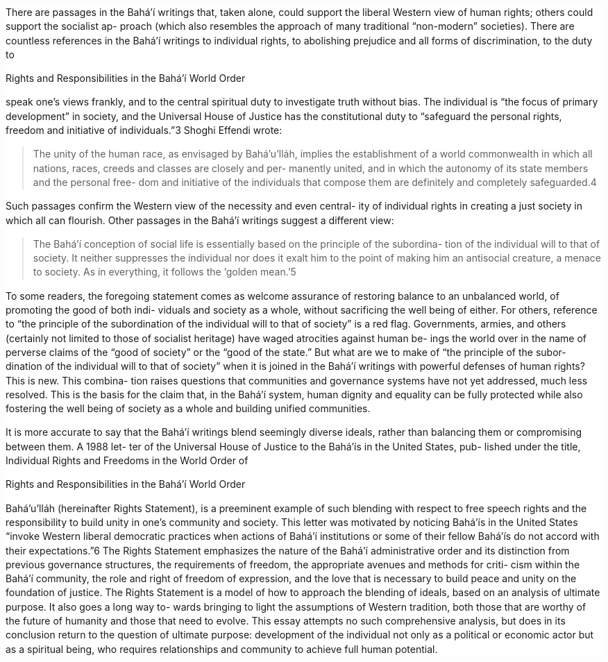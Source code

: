 There are passages in the Bahá’í writings that, taken alone, could support the
liberal Western view of human rights; others could support the socialist ap-
proach (which also resembles the approach of many traditional “non-modern”
societies). There are countless references in the Bahá’í writings to individual
rights, to abolishing prejudice and all forms of discrimination, to the duty to

Rights and Responsibilities in the Bahá’í World Order

speak one’s views frankly, and to the central spiritual duty to investigate truth
without bias. The individual is “the focus of primary development” in society,
and the Universal House of Justice has the constitutional duty to “safeguard the
personal rights, freedom and initiative of individuals.”3 Shoghi Effendi wrote:

> The unity of the human race, as envisaged by Bahá’u’lláh, implies the establishment of a
> world commonwealth in which all nations, races, creeds and classes are closely and per-
> manently united, and in which the autonomy of its state members and the personal free-
> dom and initiative of the individuals that compose them are definitely and completely
> safeguarded.4

Such passages confirm the Western view of the necessity and even central-
ity of individual rights in creating a just society in which all can flourish. Other
passages in the Bahá’í writings suggest a different view:

> The Bahá’í conception of social life is essentially based on the principle of the subordina-
> tion of the individual will to that of society. It neither suppresses the individual nor does it
> exalt him to the point of making him an antisocial creature, a menace to society. As in
> everything, it follows the ‘golden mean.’5

To some readers, the foregoing statement comes as welcome assurance of
restoring balance to an unbalanced world, of promoting the good of both indi-
viduals and society as a whole, without sacrificing the well being of either. For
others, reference to “the principle of the subordination of the individual will
to that of society” is a red flag. Governments, armies, and others (certainly not
limited to those of socialist heritage) have waged atrocities against human be-
ings the world over in the name of perverse claims of the “good of society” or
the “good of the state.” But what are we to make of “the principle of the subor-
dination of the individual will to that of society” when it is joined in the Bahá’í
writings with powerful defenses of human rights? This is new. This combina-
tion raises questions that communities and governance systems have not yet
addressed, much less resolved. This is the basis for the claim that, in the Bahá’í
system, human dignity and equality can be fully protected while also fostering
the well being of society as a whole and building unified communities.

It is more accurate to say that the Bahá’í writings blend seemingly diverse
ideals, rather than balancing them or compromising between them. A 1988 let-
ter of the Universal House of Justice to the Bahá’ís in the United States, pub-
lished under the title, Individual Rights and Freedoms in the World Order of

Rights and Responsibilities in the Bahá’í World Order

Bahá’u’lláh (hereinafter Rights Statement), is a preeminent example of such
blending with respect to free speech rights and the responsibility to build
unity in one’s community and society. This letter was motivated by noticing
Bahá’ís in the United States “invoke Western liberal democratic practices when
actions of Bahá’í institutions or some of their fellow Bahá’ís do not accord with
their expectations.”6 The Rights Statement emphasizes the nature of the Bahá’í
administrative order and its distinction from previous governance structures,
the requirements of freedom, the appropriate avenues and methods for criti-
cism within the Bahá’í community, the role and right of freedom of expression,
and the love that is necessary to build peace and unity on the foundation of
justice. The Rights Statement is a model of how to approach the blending of
ideals, based on an analysis of ultimate purpose. It also goes a long way to-
wards bringing to light the assumptions of Western tradition, both those that
are worthy of the future of humanity and those that need to evolve. This essay
attempts no such comprehensive analysis, but does in its conclusion return to
the question of ultimate purpose: development of the individual not only as a
political or economic actor but as a spiritual being, who requires relationships
and community to achieve full human potential.